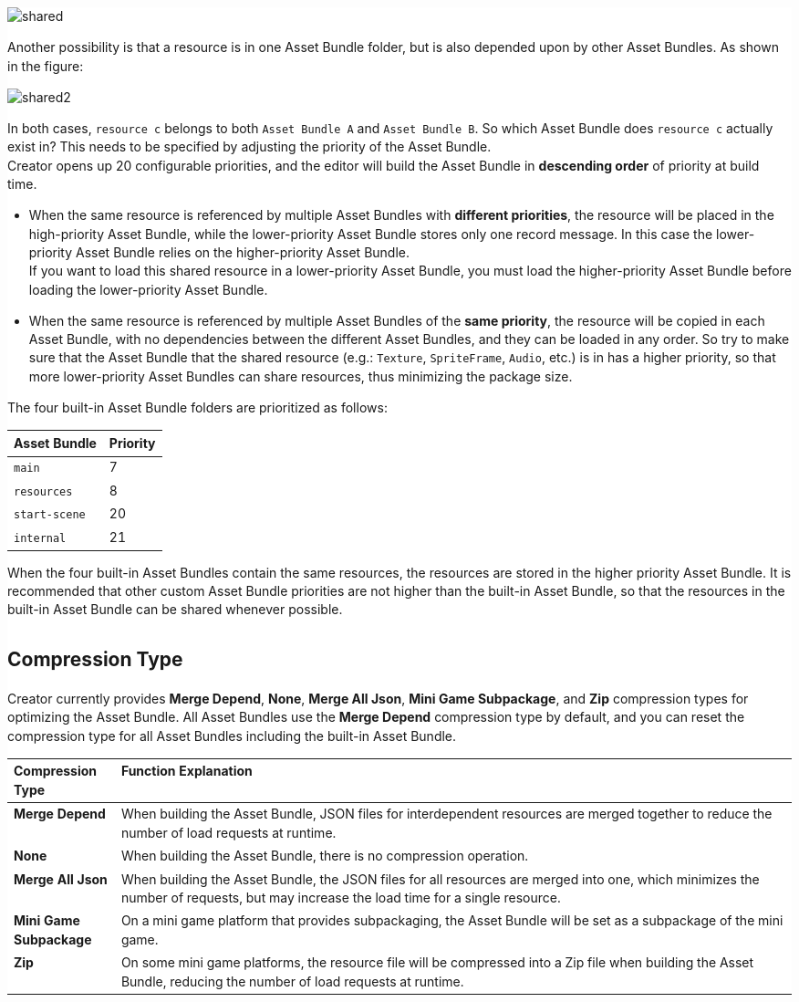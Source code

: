 ![shared](bundle/shared.png)

Another possibility is that a resource is in one Asset Bundle folder, but is also depended upon by other Asset Bundles. As shown in the figure:

![shared2](bundle/shared2.png)

In both cases, `resource c` belongs to both `Asset Bundle A` and `Asset Bundle B`. So which Asset Bundle does `resource c` actually exist in? This needs to be specified by adjusting the priority of the Asset Bundle.<br>
Creator opens up 20 configurable priorities, and the editor will build the Asset Bundle in **descending order** of priority at build time.

- When the same resource is referenced by multiple Asset Bundles with **different priorities**, the resource will be placed in the high-priority Asset Bundle, while the lower-priority Asset Bundle stores only one record message. In this case the lower-priority Asset Bundle relies on the higher-priority Asset Bundle.<br>
If you want to load this shared resource in a lower-priority Asset Bundle, you must load the higher-priority Asset Bundle before loading the lower-priority Asset Bundle.

- When the same resource is referenced by multiple Asset Bundles of the **same priority**, the resource will be copied in each Asset Bundle, with no dependencies between the different Asset Bundles, and they can be loaded in any order. So try to make sure that the Asset Bundle that the shared resource (e.g.: `Texture`, `SpriteFrame`, `Audio`, etc.) is in has a higher priority, so that more lower-priority Asset Bundles can share resources, thus minimizing the package size.

The four built-in Asset Bundle folders are prioritized as follows:

| Asset Bundle | Priority |
| :--- | :--- |
| `main`        | 7  |
| `resources`   | 8  |
| `start-scene` | 20 |
| `internal`    | 21 |

When the four built-in Asset Bundles contain the same resources, the resources are stored in the higher priority Asset Bundle. It is recommended that other custom Asset Bundle priorities are not higher than the built-in Asset Bundle, so that the resources in the built-in Asset Bundle can be shared whenever possible.

## Compression Type

Creator currently provides **Merge Depend**, **None**, **Merge All Json**, **Mini Game Subpackage**, and **Zip** compression types for optimizing the Asset Bundle. All Asset Bundles use the **Merge Depend** compression type by default, and you can reset the compression type for all Asset Bundles including the built-in Asset Bundle.

| Compression Type | Function Explanation |
| :------ | :------ |
| **Merge Depend**   | When building the Asset Bundle, JSON files for interdependent resources are merged together to reduce the number of load requests at runtime. |
| **None**           | When building the Asset Bundle, there is no compression operation. |
| **Merge All Json** | When building the Asset Bundle, the JSON files for all resources are merged into one, which minimizes the number of requests, but may increase the load time for a single resource. |
| **Mini Game Subpackage** | On a mini game platform that provides subpackaging, the Asset Bundle will be set as a subpackage of the mini game. |
| **Zip**            | On some mini game platforms, the resource file will be compressed into a Zip file when building the Asset Bundle, reducing the number of load requests at runtime. |
